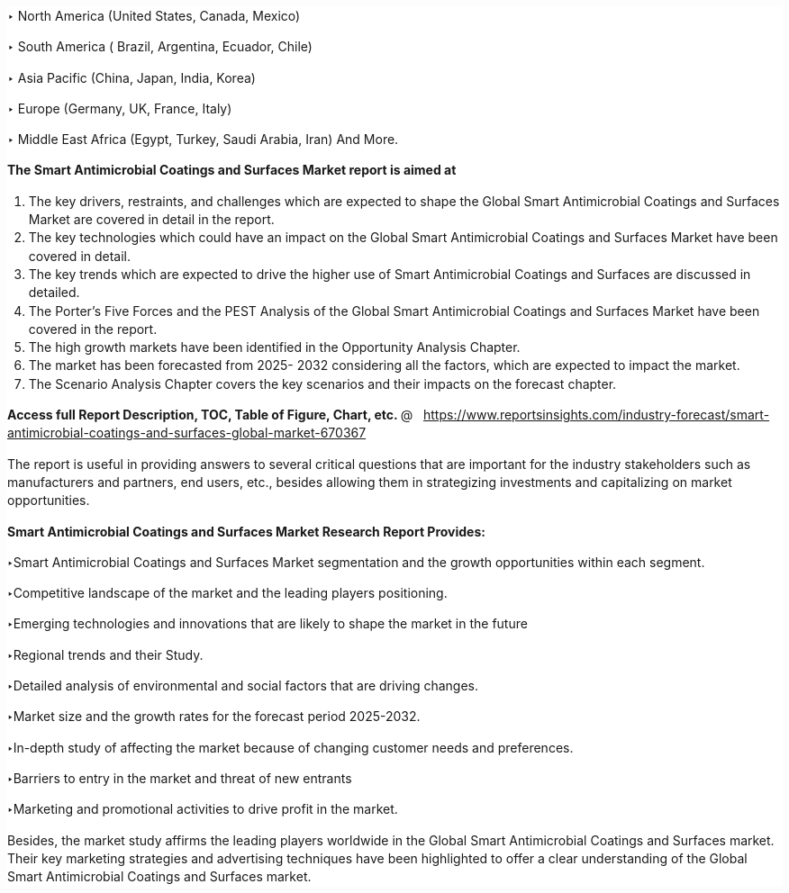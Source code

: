 ‣ North America (United States, Canada, Mexico)

‣ South America ( Brazil, Argentina, Ecuador, Chile)

‣ Asia Pacific (China, Japan, India, Korea)

‣ Europe (Germany, UK, France, Italy)

‣ Middle East Africa (Egypt, Turkey, Saudi Arabia, Iran) And More.

<strong>The Smart Antimicrobial Coatings and Surfaces Market report is aimed at</strong>
<ol>
  <li>The key drivers, restraints, and challenges which are expected to shape the Global Smart Antimicrobial Coatings and Surfaces Market are covered in detail in the report.</li>
  <li>The key technologies which could have an impact on the Global Smart Antimicrobial Coatings and Surfaces Market have been covered in detail.</li>
  <li>The key trends which are expected to drive the higher use of Smart Antimicrobial Coatings and Surfaces are discussed in detailed.</li>
  <li>The Porter’s Five Forces and the PEST Analysis of the Global Smart Antimicrobial Coatings and Surfaces Market have been covered in the report.</li>
  <li>The high growth markets have been identified in the Opportunity Analysis Chapter.</li>
  <li>The market has been forecasted from 2025- 2032 considering all the factors, which are expected to impact the market.</li>
  <li>The Scenario Analysis Chapter covers the key scenarios and their impacts on the forecast chapter.</li>
</ol>
<strong>Access full Report Description, TOC, Table of Figure, Chart, etc. </strong>@   <a href=https://www.reportsinsights.com/industry-forecast/smart-antimicrobial-coatings-and-surfaces-global-market-670367>https://www.reportsinsights.com/industry-forecast/smart-antimicrobial-coatings-and-surfaces-global-market-670367</a>

The report is useful in providing answers to several critical questions that are important for the industry stakeholders such as manufacturers and partners, end users, etc., besides allowing them in strategizing investments and capitalizing on market opportunities.

<strong>Smart Antimicrobial Coatings and Surfaces Market Research Report Provides:</strong>

<strong>‣</strong>Smart Antimicrobial Coatings and Surfaces Market segmentation and the growth opportunities within each segment.

<strong>‣</strong>Competitive landscape of the market and the leading players positioning.

<strong>‣</strong>Emerging technologies and innovations that are likely to shape the market in the future

<strong>‣</strong>Regional trends and their Study.

<strong>‣</strong>Detailed analysis of environmental and social factors that are driving changes.

<strong>‣</strong>Market size and the growth rates for the forecast period 2025-2032.

<strong>‣</strong>In-depth study of affecting the market because of changing customer needs and preferences.

<strong>‣</strong>Barriers to entry in the market and threat of new entrants

<strong>‣</strong>Marketing and promotional activities to drive profit in the market.

Besides, the market study affirms the leading players worldwide in the Global Smart Antimicrobial Coatings and Surfaces market. Their key marketing strategies and advertising techniques have been highlighted to offer a clear understanding of the Global Smart Antimicrobial Coatings and Surfaces market.
